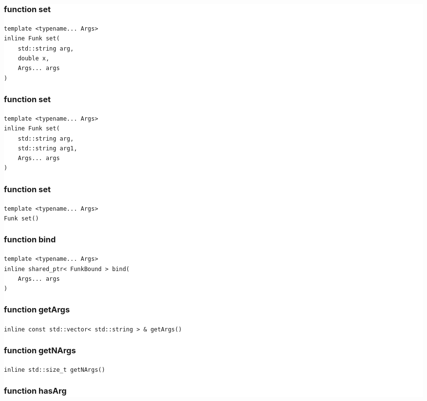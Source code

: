 
### function set

```
template <typename... Args>
inline Funk set(
    std::string arg,
    double x,
    Args... args
)
```


### function set

```
template <typename... Args>
inline Funk set(
    std::string arg,
    std::string arg1,
    Args... args
)
```


### function set

```
template <typename... Args>
Funk set()
```


### function bind

```
template <typename... Args>
inline shared_ptr< FunkBound > bind(
    Args... args
)
```


### function getArgs

```
inline const std::vector< std::string > & getArgs()
```


### function getNArgs

```
inline std::size_t getNArgs()
```


### function hasArg
